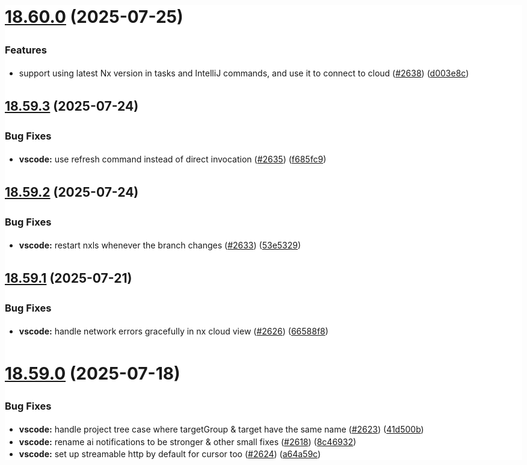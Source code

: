 # [18.60.0](https://github.com/nrwl/nx-console/compare/vscode-v18.59.3...vscode-v18.60.0) (2025-07-25)


### Features

* support using latest Nx version in tasks and IntelliJ commands, and use it to connect to cloud ([#2638](https://github.com/nrwl/nx-console/issues/2638)) ([d003e8c](https://github.com/nrwl/nx-console/commit/d003e8cda23b83174f9c098f5b19f0a5539da710))

## [18.59.3](https://github.com/nrwl/nx-console/compare/vscode-v18.59.2...vscode-v18.59.3) (2025-07-24)


### Bug Fixes

* **vscode:** use refresh command instead of direct invocation ([#2635](https://github.com/nrwl/nx-console/issues/2635)) ([f685fc9](https://github.com/nrwl/nx-console/commit/f685fc93a60fc7ce216b4ba1803008bfaf0965d7))

## [18.59.2](https://github.com/nrwl/nx-console/compare/vscode-v18.59.1...vscode-v18.59.2) (2025-07-24)


### Bug Fixes

* **vscode:** restart nxls whenever the branch changes ([#2633](https://github.com/nrwl/nx-console/issues/2633)) ([53e5329](https://github.com/nrwl/nx-console/commit/53e53299261e7c98444fd1c0d8f08c1fd8764814))

## [18.59.1](https://github.com/nrwl/nx-console/compare/vscode-v18.59.0...vscode-v18.59.1) (2025-07-21)


### Bug Fixes

* **vscode:** handle network errors gracefully in nx cloud view ([#2626](https://github.com/nrwl/nx-console/issues/2626)) ([66588f8](https://github.com/nrwl/nx-console/commit/66588f8345bdac6cd3e8a60d3513a9e4c183c2b5))

# [18.59.0](https://github.com/nrwl/nx-console/compare/vscode-v18.58.0...vscode-v18.59.0) (2025-07-18)


### Bug Fixes

* **vscode:** handle project tree case where targetGroup & target have the same name ([#2623](https://github.com/nrwl/nx-console/issues/2623)) ([41d500b](https://github.com/nrwl/nx-console/commit/41d500bcf8022cf130677e47ebf5808a59643c90))
* **vscode:** rename ai notifications to be stronger & other small fixes ([#2618](https://github.com/nrwl/nx-console/issues/2618)) ([8c46932](https://github.com/nrwl/nx-console/commit/8c469328be73bcf3695c2e0f6419adbb2ae4cfe5))
* **vscode:** set up streamable http by default for cursor too ([#2624](https://github.com/nrwl/nx-console/issues/2624)) ([a64a59c](https://github.com/nrwl/nx-console/commit/a64a59c66fb2c1529d9f5f3559e1a7144a501645))
